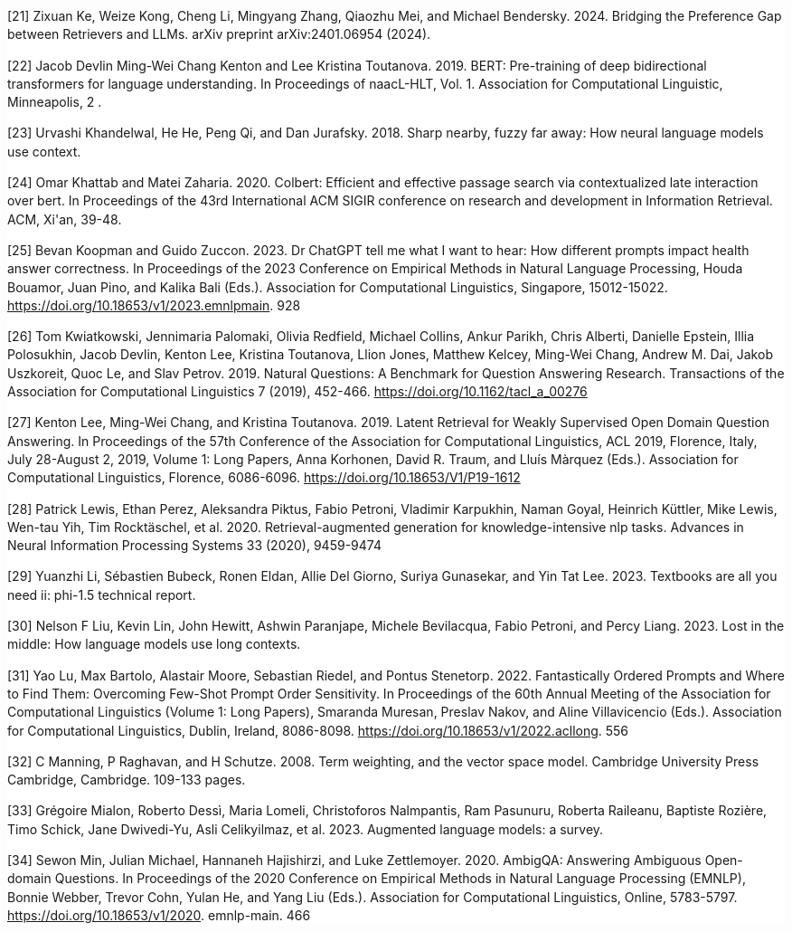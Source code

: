 [21] Zixuan Ke, Weize Kong, Cheng Li, Mingyang Zhang, Qiaozhu Mei, and Michael Bendersky. 2024. Bridging the Preference Gap between Retrievers and LLMs. arXiv preprint arXiv:2401.06954 (2024).

[22] Jacob Devlin Ming-Wei Chang Kenton and Lee Kristina Toutanova. 2019. BERT: Pre-training of deep bidirectional transformers for language understanding. In Proceedings of naacL-HLT, Vol. 1. Association for Computational Linguistic, Minneapolis, 2 .

[23] Urvashi Khandelwal, He He, Peng Qi, and Dan Jurafsky. 2018. Sharp nearby, fuzzy far away: How neural language models use context.

[24] Omar Khattab and Matei Zaharia. 2020. Colbert: Efficient and effective passage search via contextualized late interaction over bert. In Proceedings of the 43rd International ACM SIGIR conference on research and development in Information Retrieval. ACM, Xi'an, 39-48.

[25] Bevan Koopman and Guido Zuccon. 2023. Dr ChatGPT tell me what I want to hear: How different prompts impact health answer correctness. In Proceedings of the 2023 Conference on Empirical Methods in Natural Language Processing, Houda Bouamor, Juan Pino, and Kalika Bali (Eds.). Association for Computational Linguistics, Singapore, 15012-15022. https://doi.org/10.18653/v1/2023.emnlpmain. 928

[26] Tom Kwiatkowski, Jennimaria Palomaki, Olivia Redfield, Michael Collins, Ankur Parikh, Chris Alberti, Danielle Epstein, Illia Polosukhin, Jacob Devlin, Kenton Lee, Kristina Toutanova, Llion Jones, Matthew Kelcey, Ming-Wei Chang, Andrew M. Dai, Jakob Uszkoreit, Quoc Le, and Slav Petrov. 2019. Natural Questions: A Benchmark for Question Answering Research. Transactions of the Association for Computational Linguistics 7 (2019), 452-466. https://doi.org/10.1162/tacl_a_00276

[27] Kenton Lee, Ming-Wei Chang, and Kristina Toutanova. 2019. Latent Retrieval for Weakly Supervised Open Domain Question Answering. In Proceedings of the 57th Conference of the Association for Computational Linguistics, ACL 2019, Florence, Italy, July 28-August 2, 2019, Volume 1: Long Papers, Anna Korhonen, David R. Traum, and Lluís Màrquez (Eds.). Association for Computational Linguistics, Florence, 6086-6096. https://doi.org/10.18653/V1/P19-1612

[28] Patrick Lewis, Ethan Perez, Aleksandra Piktus, Fabio Petroni, Vladimir Karpukhin, Naman Goyal, Heinrich Küttler, Mike Lewis, Wen-tau Yih, Tim Rocktäschel, et al. 2020. Retrieval-augmented generation for knowledge-intensive nlp tasks. Advances in Neural Information Processing Systems 33 (2020), 9459-9474

[29] Yuanzhi Li, Sébastien Bubeck, Ronen Eldan, Allie Del Giorno, Suriya Gunasekar, and Yin Tat Lee. 2023. Textbooks are all you need ii: phi-1.5 technical report.

[30] Nelson F Liu, Kevin Lin, John Hewitt, Ashwin Paranjape, Michele Bevilacqua, Fabio Petroni, and Percy Liang. 2023. Lost in the middle: How language models use long contexts.

[31] Yao Lu, Max Bartolo, Alastair Moore, Sebastian Riedel, and Pontus Stenetorp. 2022. Fantastically Ordered Prompts and Where to Find Them: Overcoming Few-Shot Prompt Order Sensitivity. In Proceedings of the 60th Annual Meeting of the Association for Computational Linguistics (Volume 1: Long Papers), Smaranda Muresan, Preslav Nakov, and Aline Villavicencio (Eds.). Association for Computational Linguistics, Dublin, Ireland, 8086-8098. https://doi.org/10.18653/v1/2022.acllong. 556

[32] C Manning, P Raghavan, and H Schutze. 2008. Term weighting, and the vector space model. Cambridge University Press Cambridge, Cambridge. 109-133 pages.

[33] Grégoire Mialon, Roberto Dessì, Maria Lomeli, Christoforos Nalmpantis, Ram Pasunuru, Roberta Raileanu, Baptiste Rozière, Timo Schick, Jane Dwivedi-Yu, Asli Celikyilmaz, et al. 2023. Augmented language models: a survey.

[34] Sewon Min, Julian Michael, Hannaneh Hajishirzi, and Luke Zettlemoyer. 2020. AmbigQA: Answering Ambiguous Open-domain Questions. In Proceedings of the 2020 Conference on Empirical Methods in Natural Language Processing (EMNLP), Bonnie Webber, Trevor Cohn, Yulan He, and Yang Liu (Eds.). Association for Computational Linguistics, Online, 5783-5797. https://doi.org/10.18653/v1/2020. emnlp-main. 466


[^0]:    ${ }^{1}$ The code and data are available at github.com/florin-git/The-Power-of-Noise
[^1]:    ${ }^{2}$ We interchangeably use here the terms "passage" or "document" to represent the indexing/retrieval unit of the IR system.